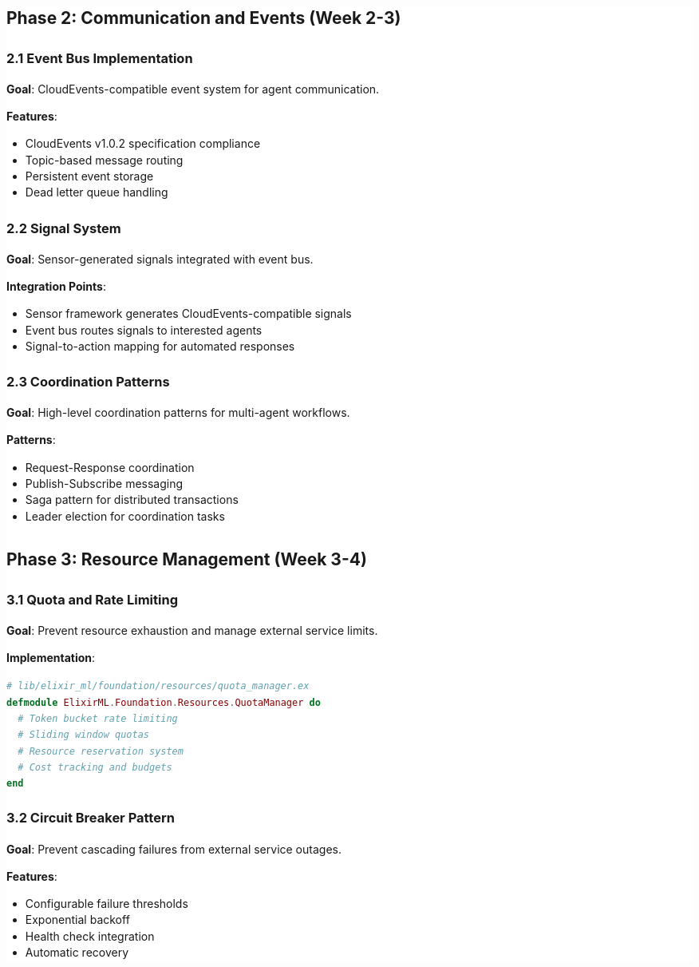 ## Phase 2: Communication and Events (Week 2-3)

### 2.1 Event Bus Implementation

**Goal**: CloudEvents-compatible event system for agent communication.

**Features**:
- CloudEvents v1.0.2 specification compliance
- Topic-based message routing
- Persistent event storage
- Dead letter queue handling

### 2.2 Signal System

**Goal**: Sensor-generated signals integrated with event bus.

**Integration Points**:
- Sensor framework generates CloudEvents-compatible signals
- Event bus routes signals to interested agents
- Signal-to-action mapping for automated responses

### 2.3 Coordination Patterns

**Goal**: High-level coordination patterns for multi-agent workflows.

**Patterns**:
- Request-Response coordination
- Publish-Subscribe messaging
- Saga pattern for distributed transactions
- Leader election for coordination tasks

## Phase 3: Resource Management (Week 3-4)

### 3.1 Quota and Rate Limiting

**Goal**: Prevent resource exhaustion and manage external service limits.

**Implementation**:
```elixir
# lib/elixir_ml/foundation/resources/quota_manager.ex
defmodule ElixirML.Foundation.Resources.QuotaManager do
  # Token bucket rate limiting
  # Sliding window quotas
  # Resource reservation system
  # Cost tracking and budgets
end
```

### 3.2 Circuit Breaker Pattern

**Goal**: Prevent cascading failures from external service outages.

**Features**:
- Configurable failure thresholds
- Exponential backoff
- Health check integration
- Automatic recovery
